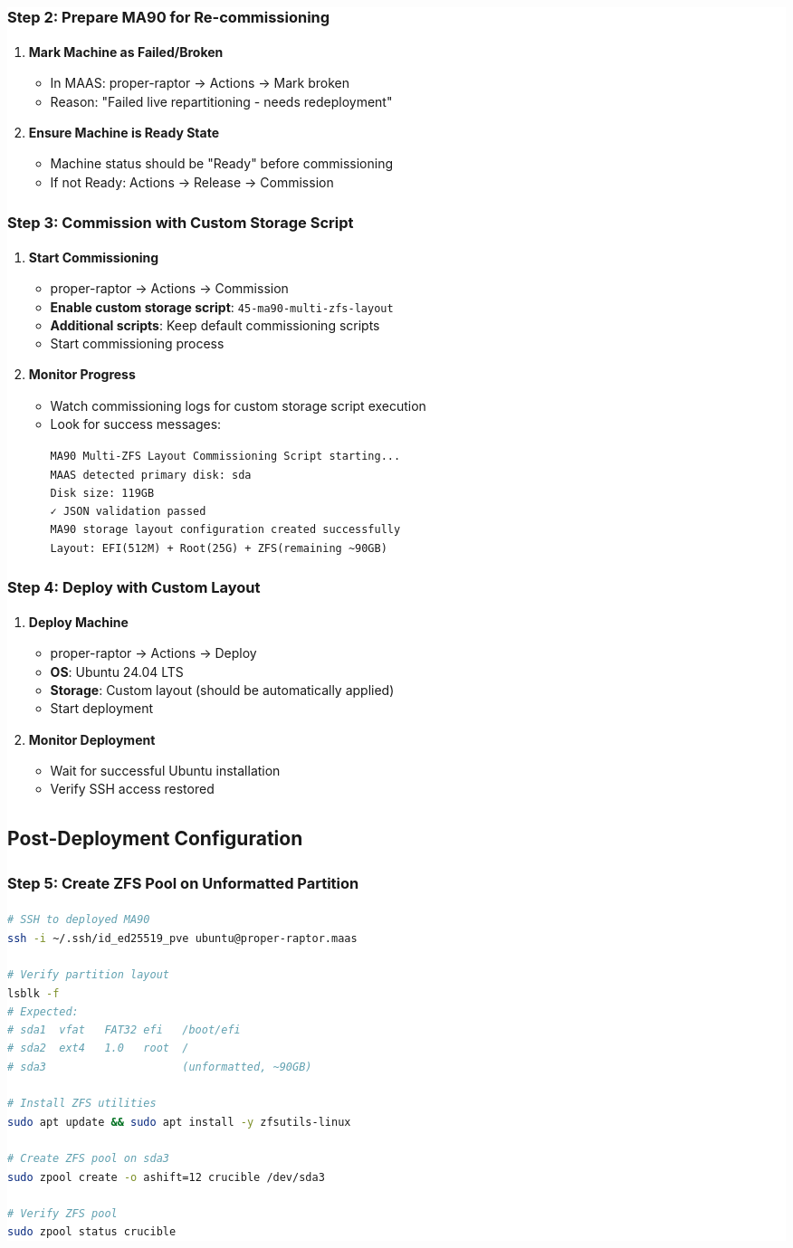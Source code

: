 ### Step 2: Prepare MA90 for Re-commissioning

1. **Mark Machine as Failed/Broken**
   - In MAAS: proper-raptor → Actions → Mark broken
   - Reason: "Failed live repartitioning - needs redeployment"

2. **Ensure Machine is Ready State**
   - Machine status should be "Ready" before commissioning
   - If not Ready: Actions → Release → Commission

### Step 3: Commission with Custom Storage Script

1. **Start Commissioning**
   - proper-raptor → Actions → Commission
   - **Enable custom storage script**: `45-ma90-multi-zfs-layout`
   - **Additional scripts**: Keep default commissioning scripts
   - Start commissioning process

2. **Monitor Progress**
   - Watch commissioning logs for custom storage script execution
   - Look for success messages:
     ```
     MA90 Multi-ZFS Layout Commissioning Script starting...
     MAAS detected primary disk: sda
     Disk size: 119GB
     ✓ JSON validation passed
     MA90 storage layout configuration created successfully
     Layout: EFI(512M) + Root(25G) + ZFS(remaining ~90GB)
     ```

### Step 4: Deploy with Custom Layout

1. **Deploy Machine**
   - proper-raptor → Actions → Deploy
   - **OS**: Ubuntu 24.04 LTS
   - **Storage**: Custom layout (should be automatically applied)
   - Start deployment

2. **Monitor Deployment**
   - Wait for successful Ubuntu installation
   - Verify SSH access restored

## Post-Deployment Configuration

### Step 5: Create ZFS Pool on Unformatted Partition

```bash
# SSH to deployed MA90
ssh -i ~/.ssh/id_ed25519_pve ubuntu@proper-raptor.maas

# Verify partition layout
lsblk -f
# Expected:
# sda1  vfat   FAT32 efi   /boot/efi
# sda2  ext4   1.0   root  /
# sda3                     (unformatted, ~90GB)

# Install ZFS utilities
sudo apt update && sudo apt install -y zfsutils-linux

# Create ZFS pool on sda3
sudo zpool create -o ashift=12 crucible /dev/sda3

# Verify ZFS pool
sudo zpool status crucible
```